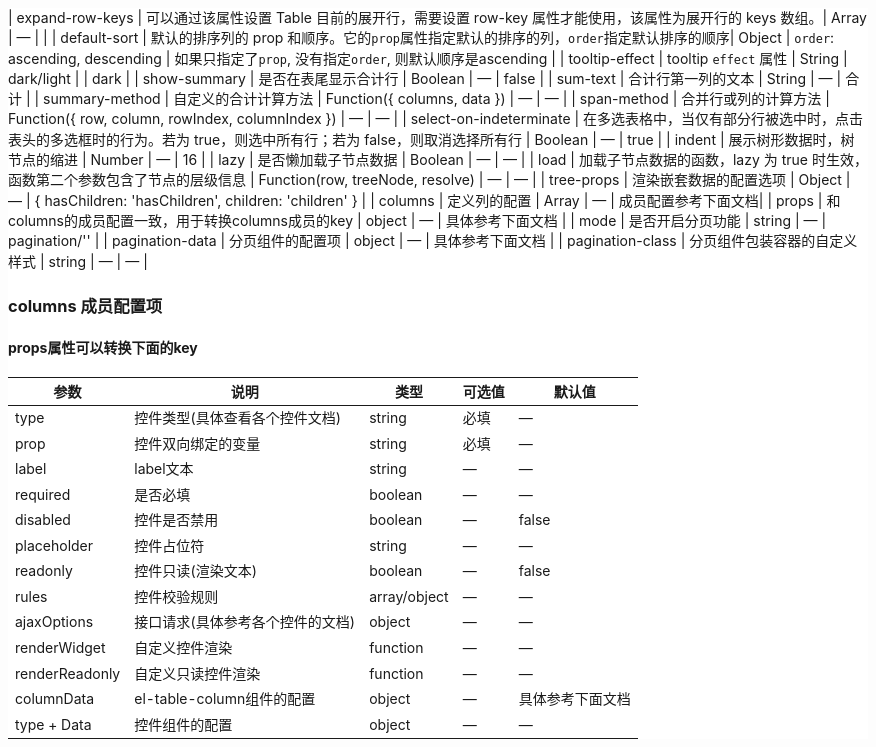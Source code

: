 | expand-row-keys | 可以通过该属性设置 Table 目前的展开行，需要设置 row-key 属性才能使用，该属性为展开行的 keys 数组。| Array | — | |
| default-sort | 默认的排序列的 prop 和顺序。它的`prop`属性指定默认的排序的列，`order`指定默认排序的顺序| Object | `order`: ascending, descending | 如果只指定了`prop`, 没有指定`order`, 则默认顺序是ascending |
| tooltip-effect | tooltip `effect` 属性 | String | dark/light | | dark |
| show-summary | 是否在表尾显示合计行 | Boolean | — | false |
| sum-text | 合计行第一列的文本 | String | — | 合计 |
| summary-method | 自定义的合计计算方法 | Function({ columns, data }) | — | — |
| span-method | 合并行或列的计算方法 | Function({ row, column, rowIndex, columnIndex }) | — | — |
| select-on-indeterminate | 在多选表格中，当仅有部分行被选中时，点击表头的多选框时的行为。若为 true，则选中所有行；若为 false，则取消选择所有行 | Boolean | — | true |
| indent      | 展示树形数据时，树节点的缩进 | Number | — | 16 |
| lazy        | 是否懒加载子节点数据 | Boolean | — | — |
| load        | 加载子节点数据的函数，lazy 为 true 时生效，函数第二个参数包含了节点的层级信息 | Function(row, treeNode, resolve) | — | — |
| tree-props  | 渲染嵌套数据的配置选项 | Object | — | { hasChildren: 'hasChildren', children: 'children' } |
| columns  | 定义列的配置 | Array | — | 成员配置参考下面文档|
| props | 和columns的成员配置一致，用于转换columns成员的key | object | — | 具体参考下面文档 |
| mode | 是否开启分页功能 | string | — | pagination/'' |
| pagination-data | 分页组件的配置项 | object | — | 具体参考下面文档 |
| pagination-class | 分页组件包装容器的自定义样式 | string | — | — |

### columns 成员配置项
#### props属性可以转换下面的key

| 参数      | 说明          | 类型      | 可选值                           | 默认值  |
|---------- |-------------- |---------- |--------------------------------  |-------- |
| type   | 控件类型(具体查看各个控件文档) | string      |                  必填                |  — |
| prop   | 控件双向绑定的变量 | string      |                  必填                |  — |
| label   | label文本 | string      |                  —              |  — |
| required   | 是否必填 | boolean      |                  —              |  — |
| disabled   | 控件是否禁用 | boolean      |                  —              |  false |
| placeholder   | 控件占位符 | string      |                  —              |  — |
| readonly   | 控件只读(渲染文本) | boolean      |                  —              |  false |
| rules   | 控件校验规则 | array/object      |                  —              |   — |
| ajaxOptions   | 接口请求(具体参考各个控件的文档) | object      |                  —              |   — |
| renderWidget   | 自定义控件渲染 | function      |                  —              |   — |
| renderReadonly   | 自定义只读控件渲染 | function      |                  —              |   — |
| columnData   | el-table-column组件的配置 | object      |                  —              |   具体参考下面文档 |
| type + Data   | 控件组件的配置 | object      |                  —              |   — |
